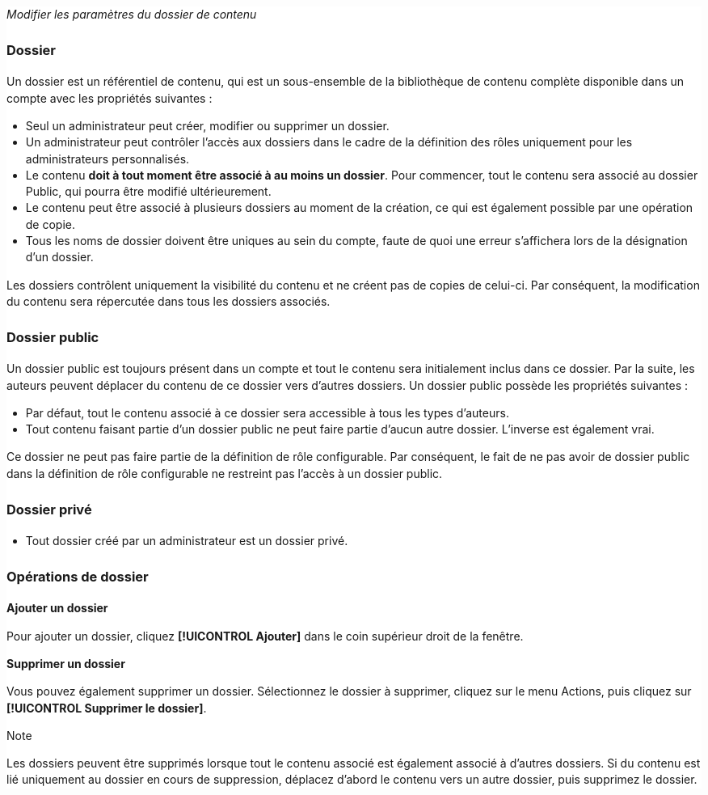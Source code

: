 *Modifier les paramètres du dossier de contenu*

### Dossier

Un dossier est un référentiel de contenu, qui est un sous-ensemble de la bibliothèque de contenu complète disponible dans un compte avec les propriétés suivantes :

* Seul un administrateur peut créer, modifier ou supprimer un dossier.
* Un administrateur peut contrôler l’accès aux dossiers dans le cadre de la définition des rôles uniquement pour les administrateurs personnalisés.
* Le contenu **doit à tout moment être associé à au moins un dossier**. Pour commencer, tout le contenu sera associé au dossier Public, qui pourra être modifié ultérieurement.
* Le contenu peut être associé à plusieurs dossiers au moment de la création, ce qui est également possible par une opération de copie.
* Tous les noms de dossier doivent être uniques au sein du compte, faute de quoi une erreur s’affichera lors de la désignation d’un dossier.

Les dossiers contrôlent uniquement la visibilité du contenu et ne créent pas de copies de celui-ci. Par conséquent, la modification du contenu sera répercutée dans tous les dossiers associés.

### Dossier public

Un dossier public est toujours présent dans un compte et tout le contenu sera initialement inclus dans ce dossier. Par la suite, les auteurs peuvent déplacer du contenu de ce dossier vers d’autres dossiers. Un dossier public possède les propriétés suivantes :

* Par défaut, tout le contenu associé à ce dossier sera accessible à tous les types d’auteurs.
* Tout contenu faisant partie d’un dossier public ne peut faire partie d’aucun autre dossier. L’inverse est également vrai.

Ce dossier ne peut pas faire partie de la définition de rôle configurable. Par conséquent, le fait de ne pas avoir de dossier public dans la définition de rôle configurable ne restreint pas l’accès à un dossier public.

### Dossier privé

* Tout dossier créé par un administrateur est un dossier privé.

### Opérations de dossier

**Ajouter un dossier**

Pour ajouter un dossier, cliquez **[!UICONTROL Ajouter]** dans le coin supérieur droit de la fenêtre.

**Supprimer un dossier**

Vous pouvez également supprimer un dossier. Sélectionnez le dossier à supprimer, cliquez sur le menu Actions, puis cliquez sur **[!UICONTROL Supprimer le dossier]**.

>[!NOTE]
>
>Les dossiers peuvent être supprimés lorsque tout le contenu associé est également associé à d’autres dossiers. Si du contenu est lié uniquement au dossier en cours de suppression, déplacez d’abord le contenu vers un autre dossier, puis supprimez le dossier.
